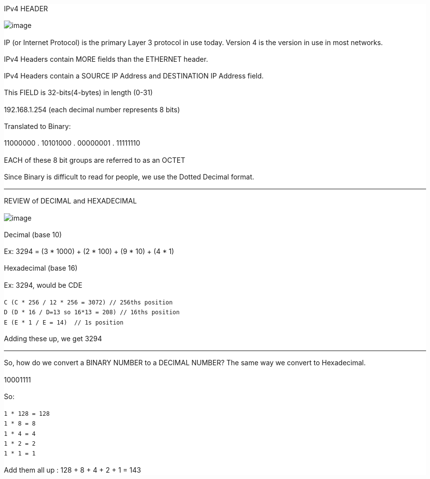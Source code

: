 
IPv4 HEADER

![image](https://github.com/psaumur/CCNA/assets/106411237/4f4bd7da-1876-4000-8229-be4b8792a86d)


IP (or Internet Protocol) is the primary Layer 3 protocol in use today. Version 4 is the version in use in most networks.

IPv4 Headers contain MORE fields than the ETHERNET header.

IPv4 Headers contain a SOURCE IP Address and DESTINATION IP Address field.

This FIELD is 32-bits(4-bytes) in length (0-31)

192.168.1.254 (each decimal number represents 8 bits)

Translated to Binary:

11000000 . 10101000 . 00000001 . 11111110

EACH of these 8 bit groups are referred to as an OCTET

Since Binary is difficult to read for people, we use the Dotted Decimal format.

---

REVIEW of DECIMAL and HEXADECIMAL

![image](https://github.com/psaumur/CCNA/assets/106411237/e45f0ea9-a705-463b-bb9b-d81034cf130d)


Decimal (base 10)

Ex: 3294 = (3 * 1000) + (2 * 100) + (9 * 10) + (4 * 1)

Hexadecimal (base 16)

Ex: 3294, would be CDE
```
C (C * 256 / 12 * 256 = 3072) // 256ths position
D (D * 16 / D=13 so 16*13 = 208) // 16ths position
E (E * 1 / E = 14)	// 1s position
```
Adding these up, we get 3294

---

So, how do we convert a BINARY NUMBER to a DECIMAL NUMBER?
The same way we convert to Hexadecimal.

10001111

So:
```
1 * 128 = 128
1 * 8 = 8
1 * 4 = 4
1 * 2 = 2
1 * 1 = 1
```
Add them all up : 128 + 8 + 4 + 2 + 1 = 143
